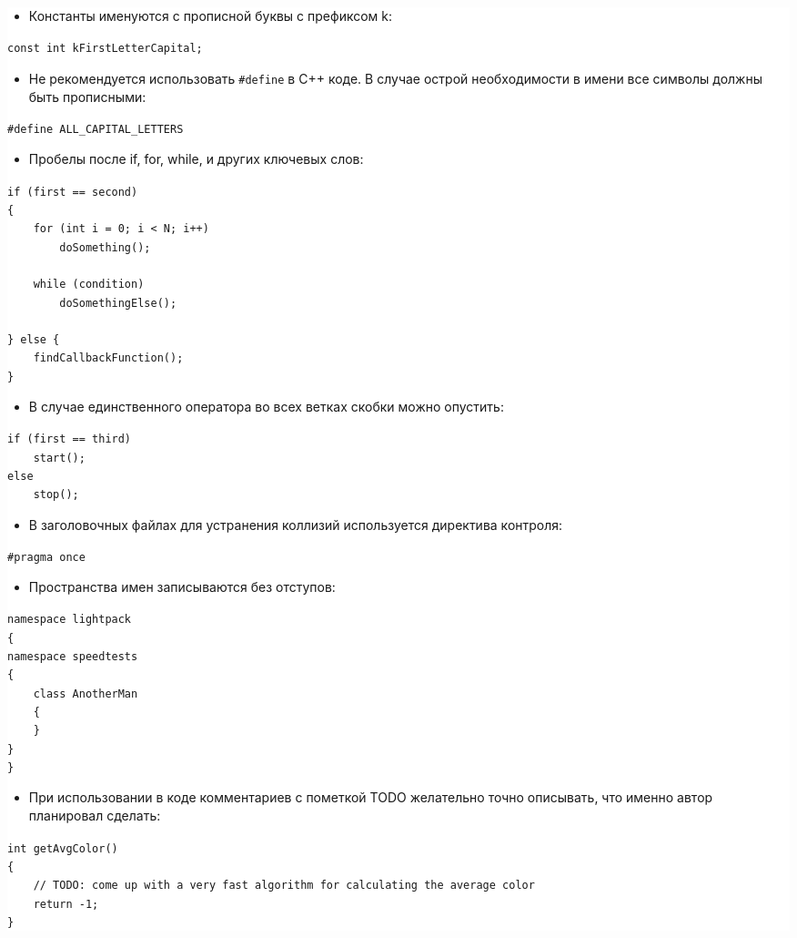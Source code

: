   * Константы именуются с прописной буквы с префиксом k:
```
const int kFirstLetterCapital;
```

  * Не рекомендуется использовать `#define` в C++ коде. В случае острой необходимости в имени все символы должны быть прописными:
```
#define ALL_CAPITAL_LETTERS
```

  * Пробелы после if, for, while, и других ключевых слов:
```
if (first == second)
{
    for (int i = 0; i < N; i++)
        doSomething();

    while (condition)
        doSomethingElse();

} else {
    findCallbackFunction();
}
```

  * В случае единственного оператора во всех ветках скобки можно опустить:
```
if (first == third)
    start();
else
    stop();
```

  * В заголовочных файлах для устранения коллизий используется директива контроля:
```
#pragma once
```

  * Пространства имен записываются без отступов:
```
namespace lightpack
{
namespace speedtests
{
    class AnotherMan
    {
    }
}
}
```

  * При использовании в коде комментариев с пометкой TODO желательно точно описывать, что именно автор планировал сделать:
```
int getAvgColor()
{
    // TODO: come up with a very fast algorithm for calculating the average color
    return -1;
}
```
